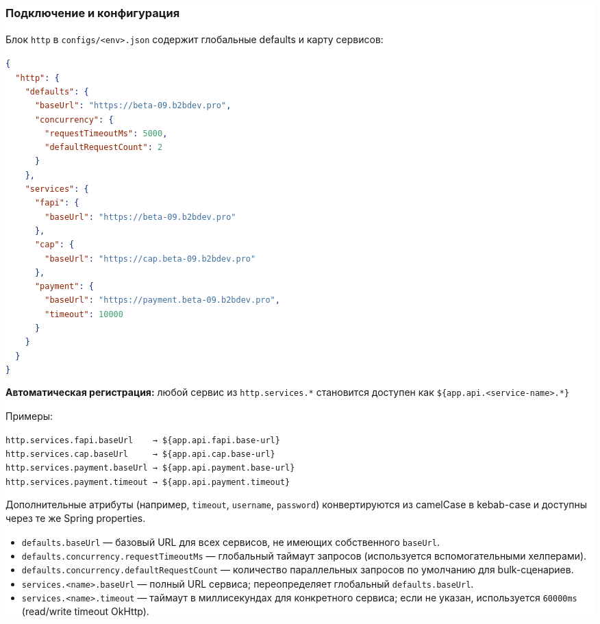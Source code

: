 ### Подключение и конфигурация

Блок `http` в `configs/<env>.json` содержит глобальные defaults и карту сервисов:

```json
{
  "http": {
    "defaults": {
      "baseUrl": "https://beta-09.b2bdev.pro",
      "concurrency": {
        "requestTimeoutMs": 5000,
        "defaultRequestCount": 2
      }
    },
    "services": {
      "fapi": {
        "baseUrl": "https://beta-09.b2bdev.pro"
      },
      "cap": {
        "baseUrl": "https://cap.beta-09.b2bdev.pro"
      },
      "payment": {
        "baseUrl": "https://payment.beta-09.b2bdev.pro",
        "timeout": 10000
      }
    }
  }
}
```

**Автоматическая регистрация:** любой сервис из `http.services.*` становится доступен как `${app.api.<service-name>.*}`

Примеры:
```
http.services.fapi.baseUrl    → ${app.api.fapi.base-url}
http.services.cap.baseUrl     → ${app.api.cap.base-url}
http.services.payment.baseUrl → ${app.api.payment.base-url}
http.services.payment.timeout → ${app.api.payment.timeout}
```

Дополнительные атрибуты (например, `timeout`, `username`, `password`) конвертируются из camelCase в kebab-case и доступны через
те же Spring properties.

- `defaults.baseUrl` — базовый URL для всех сервисов, не имеющих собственного `baseUrl`.
- `defaults.concurrency.requestTimeoutMs` — глобальный таймаут запросов (используется вспомогательными хелперами).
- `defaults.concurrency.defaultRequestCount` — количество параллельных запросов по умолчанию для bulk-сценариев.
- `services.<name>.baseUrl` — полный URL сервиса; переопределяет глобальный `defaults.baseUrl`.
- `services.<name>.timeout` — таймаут в миллисекундах для конкретного сервиса; если не указан, используется `60000ms` (read/write timeout OkHttp).
